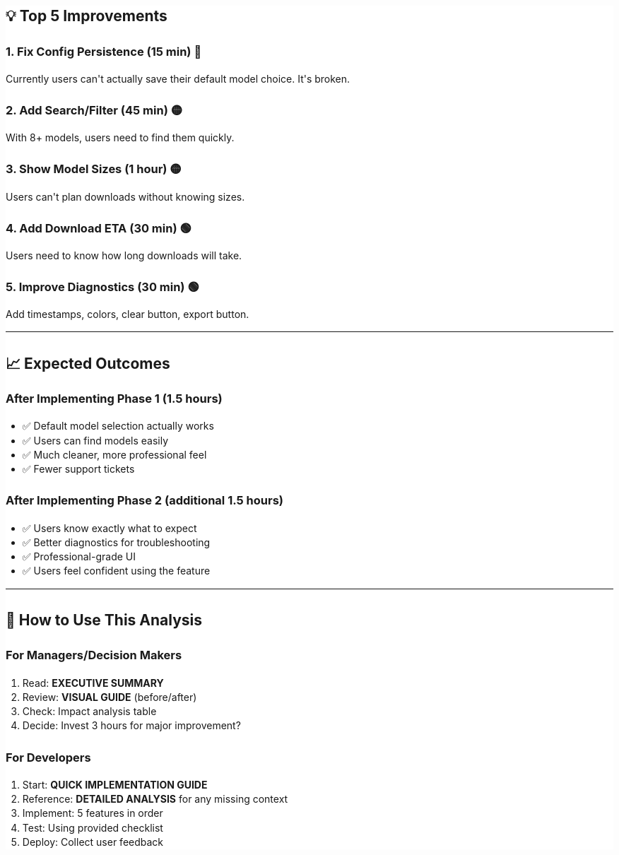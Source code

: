
## 💡 Top 5 Improvements

### 1. **Fix Config Persistence** (15 min) 🔴
Currently users can't actually save their default model choice. It's broken.

### 2. **Add Search/Filter** (45 min) 🟡
With 8+ models, users need to find them quickly.

### 3. **Show Model Sizes** (1 hour) 🟡
Users can't plan downloads without knowing sizes.

### 4. **Add Download ETA** (30 min) 🟢
Users need to know how long downloads will take.

### 5. **Improve Diagnostics** (30 min) 🟢
Add timestamps, colors, clear button, export button.

---

## 📈 Expected Outcomes

### After Implementing Phase 1 (1.5 hours)
- ✅ Default model selection actually works
- ✅ Users can find models easily
- ✅ Much cleaner, more professional feel
- ✅ Fewer support tickets

### After Implementing Phase 2 (additional 1.5 hours)
- ✅ Users know exactly what to expect
- ✅ Better diagnostics for troubleshooting
- ✅ Professional-grade UI
- ✅ Users feel confident using the feature

---

## 📖 How to Use This Analysis

### For Managers/Decision Makers
1. Read: **EXECUTIVE SUMMARY**
2. Review: **VISUAL GUIDE** (before/after)
3. Check: Impact analysis table
4. Decide: Invest 3 hours for major improvement?

### For Developers
1. Start: **QUICK IMPLEMENTATION GUIDE**
2. Reference: **DETAILED ANALYSIS** for any missing context
3. Implement: 5 features in order
4. Test: Using provided checklist
5. Deploy: Collect user feedback

